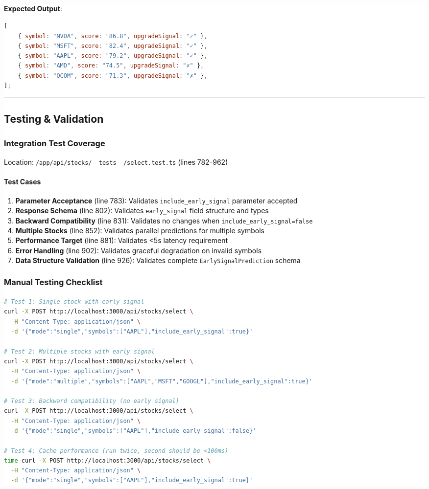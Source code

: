 **Expected Output**:

```javascript
[
	{ symbol: "NVDA", score: "86.8", upgradeSignal: "✓" },
	{ symbol: "MSFT", score: "82.4", upgradeSignal: "✓" },
	{ symbol: "AAPL", score: "79.2", upgradeSignal: "✓" },
	{ symbol: "AMD", score: "74.5", upgradeSignal: "✗" },
	{ symbol: "QCOM", score: "71.3", upgradeSignal: "✗" },
];
```

---

## Testing & Validation

### Integration Test Coverage

Location: `/app/api/stocks/__tests__/select.test.ts` (lines 782-962)

#### Test Cases

1. **Parameter Acceptance** (line 783): Validates `include_early_signal` parameter accepted
2. **Response Schema** (line 802): Validates `early_signal` field structure and types
3. **Backward Compatibility** (line 831): Validates no changes when `include_early_signal=false`
4. **Multiple Stocks** (line 852): Validates parallel predictions for multiple symbols
5. **Performance Target** (line 881): Validates <5s latency requirement
6. **Error Handling** (line 902): Validates graceful degradation on invalid symbols
7. **Data Structure Validation** (line 926): Validates complete `EarlySignalPrediction` schema

### Manual Testing Checklist

```bash
# Test 1: Single stock with early signal
curl -X POST http://localhost:3000/api/stocks/select \
  -H "Content-Type: application/json" \
  -d '{"mode":"single","symbols":["AAPL"],"include_early_signal":true}'

# Test 2: Multiple stocks with early signal
curl -X POST http://localhost:3000/api/stocks/select \
  -H "Content-Type: application/json" \
  -d '{"mode":"multiple","symbols":["AAPL","MSFT","GOOGL"],"include_early_signal":true}'

# Test 3: Backward compatibility (no early signal)
curl -X POST http://localhost:3000/api/stocks/select \
  -H "Content-Type: application/json" \
  -d '{"mode":"single","symbols":["AAPL"],"include_early_signal":false}'

# Test 4: Cache performance (run twice, second should be <100ms)
time curl -X POST http://localhost:3000/api/stocks/select \
  -H "Content-Type: application/json" \
  -d '{"mode":"single","symbols":["AAPL"],"include_early_signal":true}'
```
